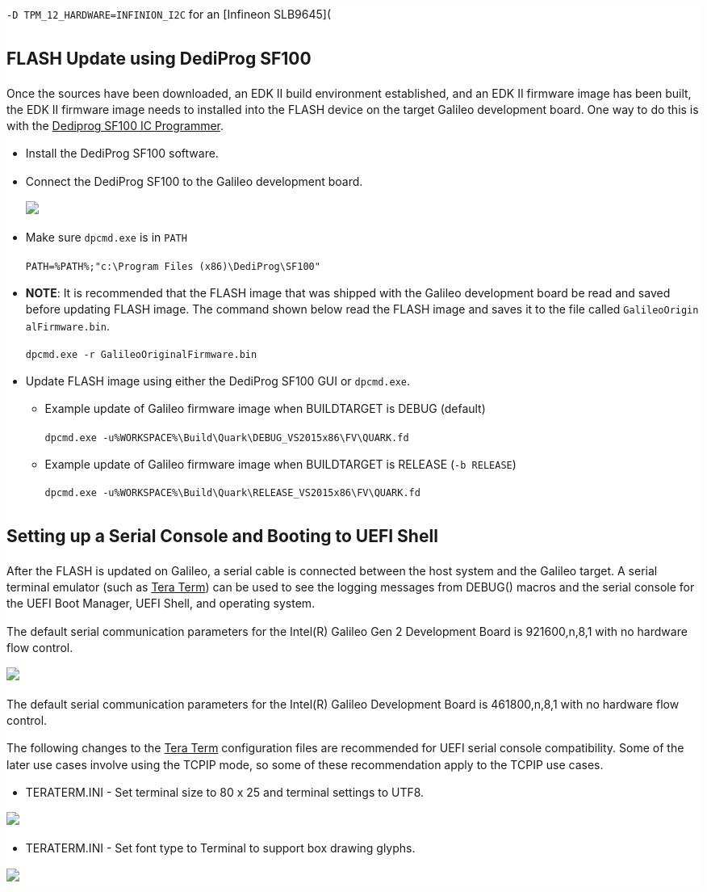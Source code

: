   ```-D TPM_12_HARDWARE=INFINION_I2C``` for an [Infineon SLB9645](
## **FLASH Update using DediProg SF100**

Once the sources have been downloaded, an EDK II build environment established,
and an EDK II firmware image has been built, the EDK II firmware image needs to
installed into the FLASH device on the target Galileo development board.  One
way to do this is with the [Dediprog SF100 IC Programmer](
http://www.dediprog.com/pd/spi-flash-solution/SF100).

* Install the DediProg SF100 software.

* Connect the DediProg SF100 to the Galileo development board.

    ![](http://www.tianocore.org/Projects/QuarkPlatformPkg/Images/Dediprog.jpg)

* Make sure ```dpcmd.exe``` is in ```PATH```

  ```PATH=%PATH%;"c:\Program Files (x86)\DediProg\SF100"```

* **NOTE**: It is recommended that the FLASH image that was shipped with the
  Galileo development board be read and saved before updating FLASH image.  The
  command shown below read the FLASH image and saves it to the file
  called ```GalileoOriginalFirmware.bin```.

  ```dpcmd.exe -r GalileoOriginalFirmware.bin```

* Update FLASH image using either the DediProg SF100 GUI or ```dpcmd.exe```.
  - Example update of Galileo firmware image when BUILDTARGET is DEBUG (default)

    ```dpcmd.exe -u%WORKSPACE%\Build\Quark\DEBUG_VS2015x86\FV\QUARK.fd ```

  - Example update of Galileo firmware image when BUILDTARGET is RELEASE
    (```-b RELEASE```)

    ```dpcmd.exe -u%WORKSPACE%\Build\Quark\RELEASE_VS2015x86\FV\QUARK.fd ```

## **Setting up a Serial Console and Booting to UEFI Shell**

After the FLASH is updated on Galileo, a serial cable is connected between the
host system and the Galileo target.  A serial terminal emulator (such as
[Tera Term](https://en.osdn.jp/projects/ttssh2/releases/)) can be used to see
the logging messages from DEBUG() macros and the serial console for the UEFI
Boot Manager, UEFI Shell, and operating system.

The default serial communication parameters for the Intel(R) Galileo Gen 2
Development Board is 921600,n,8,1 with no hardware flow control.

![](http://www.tianocore.org/Projects/QuarkPlatformPkg/Images/TeraTermSerialParameters.png)

The default serial communication parameters for the Intel(R) Galileo Development
Board is 461800,n,8,1 with no hardware flow control.

The following changes to the [Tera Term](https://en.osdn.jp/projects/ttssh2/releases/)
configuration files are recommended for UEFI serial console compatibility.
Some of the later use cases involve using the TCPIP mode, so some of these
recommendation apply to the TCPIP use cases.

* TERATERM.INI - Set terminal size to 80 x 25 and terminal settings to UTF8.

![](http://www.tianocore.org/Projects/QuarkPlatformPkg/Images/TeraTermTerminal.png)

* TERATERM.INI - Set font type to Terminal to support box drawing glyphs.

![](http://www.tianocore.org/Projects/QuarkPlatformPkg/Images/TeraTermFont.png)
  ```